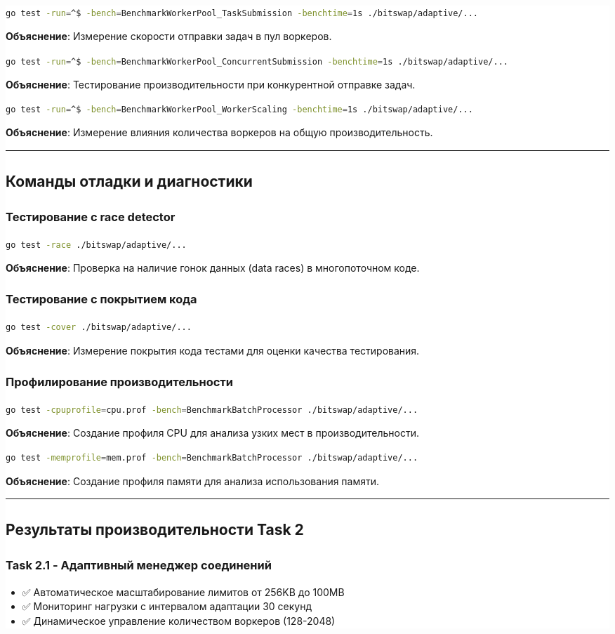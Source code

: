 ```bash
go test -run=^$ -bench=BenchmarkWorkerPool_TaskSubmission -benchtime=1s ./bitswap/adaptive/...
```
**Объяснение**: Измерение скорости отправки задач в пул воркеров.

```bash
go test -run=^$ -bench=BenchmarkWorkerPool_ConcurrentSubmission -benchtime=1s ./bitswap/adaptive/...
```
**Объяснение**: Тестирование производительности при конкурентной отправке задач.

```bash
go test -run=^$ -bench=BenchmarkWorkerPool_WorkerScaling -benchtime=1s ./bitswap/adaptive/...
```
**Объяснение**: Измерение влияния количества воркеров на общую производительность.

---

## Команды отладки и диагностики

### Тестирование с race detector

```bash
go test -race ./bitswap/adaptive/...
```
**Объяснение**: Проверка на наличие гонок данных (data races) в многопоточном коде.

### Тестирование с покрытием кода

```bash
go test -cover ./bitswap/adaptive/...
```
**Объяснение**: Измерение покрытия кода тестами для оценки качества тестирования.

### Профилирование производительности

```bash
go test -cpuprofile=cpu.prof -bench=BenchmarkBatchProcessor ./bitswap/adaptive/...
```
**Объяснение**: Создание профиля CPU для анализа узких мест в производительности.

```bash
go test -memprofile=mem.prof -bench=BenchmarkBatchProcessor ./bitswap/adaptive/...
```
**Объяснение**: Создание профиля памяти для анализа использования памяти.

---

## Результаты производительности Task 2

### Task 2.1 - Адаптивный менеджер соединений
- ✅ Автоматическое масштабирование лимитов от 256KB до 100MB
- ✅ Мониторинг нагрузки с интервалом адаптации 30 секунд
- ✅ Динамическое управление количеством воркеров (128-2048)
